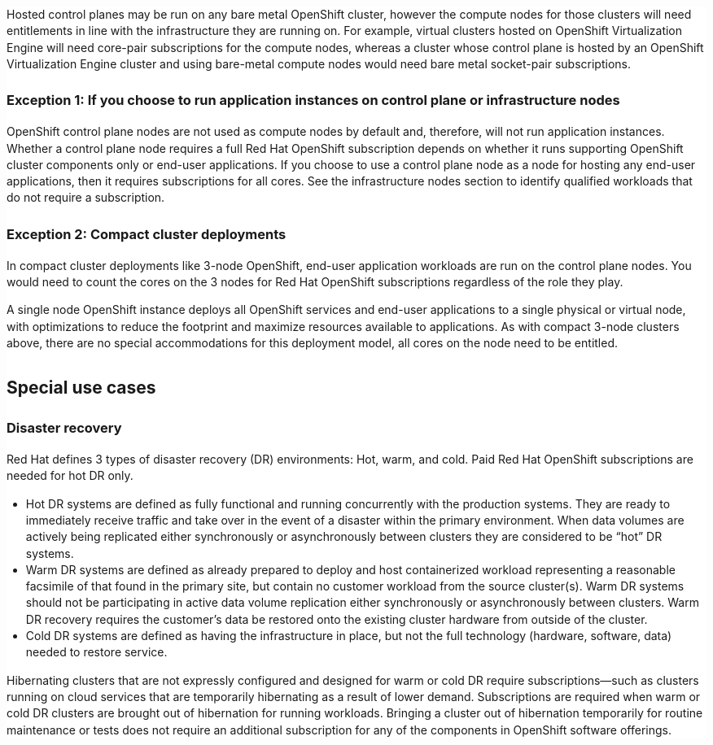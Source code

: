Hosted control planes may be run on any bare metal OpenShift cluster, however the compute nodes for those clusters will need entitlements in line with the infrastructure they are running on. For example, virtual clusters hosted on OpenShift Virtualization Engine will need core-pair subscriptions for the compute nodes, whereas a cluster whose control plane is hosted by an OpenShift Virtualization Engine cluster and using bare-metal compute nodes would need bare metal socket-pair subscriptions.

### Exception 1: If you choose to run application instances on control plane or infrastructure nodes

OpenShift control plane nodes are not used as compute nodes by default and, therefore, will not run application instances. Whether a control plane node requires a full Red Hat OpenShift subscription depends on whether it runs supporting OpenShift cluster components only or end-user applications. If you choose to use a control plane node as a node for hosting any end-user applications, then it requires subscriptions for all cores. See the infrastructure nodes section to identify qualified workloads that do not require a subscription.

### Exception 2: Compact cluster deployments

In compact cluster deployments like 3-node OpenShift, end-user application workloads are run on the control plane nodes. You would need to count the cores on the 3 nodes for Red Hat OpenShift subscriptions regardless of the role they play.

A single node OpenShift instance deploys all OpenShift services and end-user applications to a single physical or virtual node, with optimizations to reduce the footprint and maximize resources available to applications. As with compact 3-node clusters above, there are no special accommodations for this deployment model, all cores on the node need to be entitled.

## Special use cases

### Disaster recovery

Red Hat defines 3 types of disaster recovery (DR) environments: Hot, warm, and cold. Paid Red Hat OpenShift subscriptions are needed for hot DR only.

- Hot DR systems are defined as fully functional and running concurrently with the production systems. They are ready to immediately receive traffic and take over in the event of a disaster within the primary environment. When data volumes are actively being replicated either synchronously or asynchronously between clusters they are considered to be “hot” DR systems.
- Warm DR systems are defined as already prepared to deploy and host containerized workload representing a reasonable facsimile of that found in the primary site, but contain no customer workload from the source cluster(s). Warm DR systems should not be participating in active data volume replication either synchronously or asynchronously between clusters. Warm DR recovery requires the customer’s data be restored onto the existing cluster hardware from outside of the cluster.
- Cold DR systems are defined as having the infrastructure in place, but not the full technology (hardware, software, data) needed to restore service.

Hibernating clusters that are not expressly configured and designed for warm or cold DR require subscriptions—such as clusters running on cloud services that are temporarily hibernating as a result of lower demand. Subscriptions are required when warm or cold DR clusters are brought out of hibernation for running workloads. Bringing a cluster out of hibernation temporarily for routine maintenance or tests does not require an additional subscription for any of the components in OpenShift software offerings.
